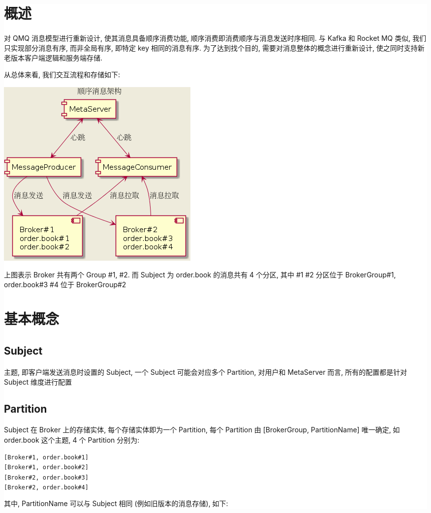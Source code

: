 # 概述

对 QMQ 消息模型进行重新设计, 使其消息具备顺序消费功能, 顺序消费即消费顺序与消息发送时序相同. 与 Kafka 和 Rocket MQ 类似, 我们只实现部分消息有序, 而非全局有序, 即特定 key 相同的消息有序. 为了达到找个目的, 需要对消息整体的概念进行重新设计, 使之同时支持新老版本客户端逻辑和服务端存储. 

从总体来看, 我们交互流程和存储如下:

![request queue](../images/orderedmessage1.png)

上图表示 Broker 共有两个 Group #1, #2. 而 Subject 为 order.book 的消息共有 4 个分区, 其中 #1 #2 分区位于 BrokerGroup#1, order.book#3 #4 位于 BrokerGroup#2

# 基本概念

## Subject

主题, 即客户端发送消息时设置的 Subject, 一个 Subject 可能会对应多个 Partition, 对用户和 MetaServer 而言, 所有的配置都是针对 Subject 维度进行配置

## Partition

Subject 在 Broker 上的存储实体, 每个存储实体即为一个 Partition, 每个 Partition 由 [BrokerGroup, PartitionName] 唯一确定, 如 order.book 这个主题, 4 个 Partition 分别为:

```text
[Broker#1, order.book#1]
[Broker#1, order.book#2]
[Broker#2, order.book#3]
[Broker#2, order.book#4]
```

其中, PartitionName 可以与 Subject 相同 (例如旧版本的消息存储), 如下:
